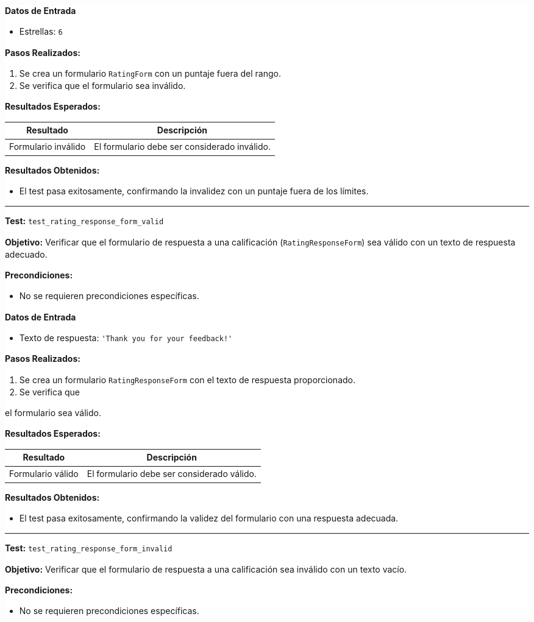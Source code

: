 **Datos de Entrada**

- Estrellas: `6`

**Pasos Realizados:**

1. Se crea un formulario `RatingForm` con un puntaje fuera del rango.
2. Se verifica que el formulario sea inválido.

**Resultados Esperados:**

| **Resultado**               | **Descripción**                      |
|-----------------------------|--------------------------------------|
| Formulario inválido         | El formulario debe ser considerado inválido.|

**Resultados Obtenidos:**

- El test pasa exitosamente, confirmando la invalidez con un puntaje fuera de los límites.

---

**Test:** `test_rating_response_form_valid`

**Objetivo:** Verificar que el formulario de respuesta a una calificación (`RatingResponseForm`) sea válido con un texto de respuesta adecuado.

**Precondiciones:**

- No se requieren precondiciones específicas.

**Datos de Entrada**

- Texto de respuesta: `'Thank you for your feedback!'`

**Pasos Realizados:**

1. Se crea un formulario `RatingResponseForm` con el texto de respuesta proporcionado.
2. Se verifica que

 el formulario sea válido.

**Resultados Esperados:**

| **Resultado**             | **Descripción**                        |
|---------------------------|----------------------------------------|
| Formulario válido         | El formulario debe ser considerado válido.|

**Resultados Obtenidos:**

- El test pasa exitosamente, confirmando la validez del formulario con una respuesta adecuada.

---

**Test:** `test_rating_response_form_invalid`

**Objetivo:** Verificar que el formulario de respuesta a una calificación sea inválido con un texto vacío.

**Precondiciones:**

- No se requieren precondiciones específicas.
